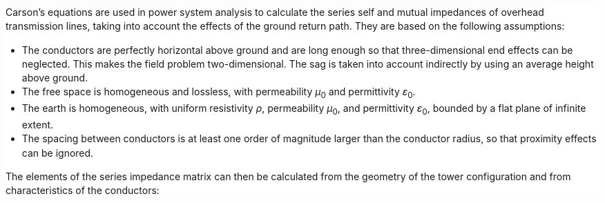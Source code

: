 Carson’s equations are used in power system analysis to calculate the series self and mutual impedances of overhead
transmission lines, taking into account the effects of the ground return path.
They are based on the following assumptions:

- The conductors are perfectly horizontal above ground and are long enough so that three-dimensional end effects can be
neglected. This makes the field problem two-dimensional. The sag is taken into account indirectly by using an average 
height above ground.
- The free space is homogeneous and lossless, with permeability $\mu_0$ and permittivity $\varepsilon_0$.
- The earth is homogeneous, with uniform resistivity $\rho$, permeability $\mu_0$, and permittivity $\varepsilon_0$,
bounded by a flat plane of infinite extent. 
- The spacing between conductors is at least one order of magnitude larger than the conductor radius, so that proximity
effects can be ignored.

The elements of the series impedance matrix can then be calculated from the geometry of the tower configuration and
from characteristics of the conductors:
